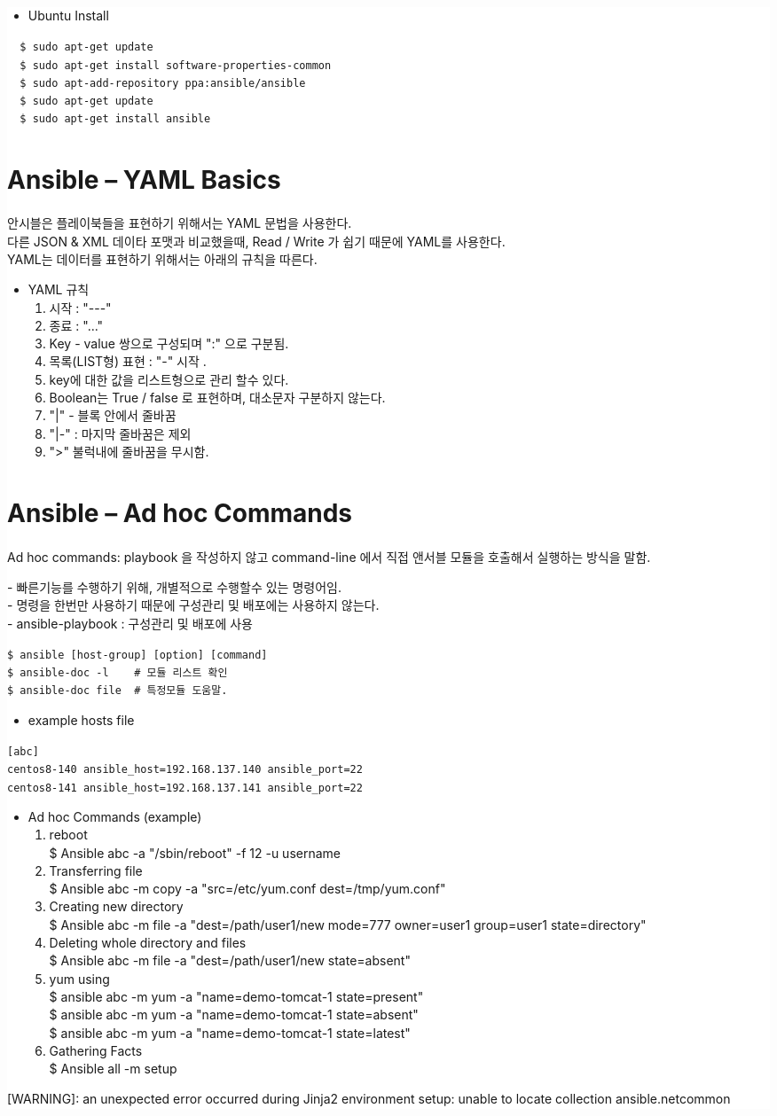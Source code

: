 - Ubuntu Install
```bash
  $ sudo apt-get update
  $ sudo apt-get install software-properties-common
  $ sudo apt-add-repository ppa:ansible/ansible
  $ sudo apt-get update
  $ sudo apt-get install ansible
```
#  Ansible – YAML Basics    
안시블은 플레이북들을 표현하기 위해서는 YAML 문법을 사용한다.  
다른 JSON & XML 데이타 포맷과 비교했을때, Read / Write 가 쉽기 때문에 YAML를 사용한다.  
YAML는 데이터를 표현하기 위해서는 아래의 규칙을 따른다.  

- YAML 규칙   
  1. 시작 :  "---"  
  2. 종료 :  "..."   
  3. Key - value 쌍으로 구성되며  ":"  으로 구분됨.  
  4. 목록(LIST형) 표현 : "-" 시작 . 
  5. key에 대한 값을 리스트형으로 관리 할수 있다.  
  6. Boolean는 True / false 로 표현하며,  대소문자 구분하지 않는다.  
  7. "|" - 블록 안에서 줄바꿈  
  8. "|-" : 마지막 줄바꿈은 제외  
  9. ">" 불럭내에 줄바꿈을 무시함.  
  
#  Ansible – Ad hoc Commands  
Ad hoc commands:  playbook 을 작성하지 않고 command-line 에서 직접 앤서블 모듈을 호출해서 실행하는 방식을 말함.  

\- 빠른기능를 수행하기 위해, 개별적으로 수행할수 있는 명령어임.  
\- 명령을 한번만 사용하기 때문에 구성관리 및 배포에는 사용하지 않는다.   
\- ansible-playbook : 구성관리 및 배포에 사용  

```
$ ansible [host-group] [option] [command] 
$ ansible-doc -l    # 모듈 리스트 확인
$ ansible-doc file  # 특정모듈 도움말.
```
- example hosts file
```bash
[abc]
centos8-140 ansible_host=192.168.137.140 ansible_port=22 
centos8-141 ansible_host=192.168.137.141 ansible_port=22 
```  
- Ad hoc Commands (example)    
  1. reboot  
    $ Ansible abc -a "/sbin/reboot" -f 12 -u username  
  2.  Transferring file  
    $ Ansible abc -m copy -a "src=/etc/yum.conf dest=/tmp/yum.conf" 
  3.  Creating new directory  
    $ Ansible abc -m file -a "dest=/path/user1/new mode=777 owner=user1 group=user1 state=directory"
  4.  Deleting whole directory and files    
    $ Ansible abc -m file -a "dest=/path/user1/new state=absent"
  5.  yum using    
    $ ansible abc -m yum -a "name=demo-tomcat-1 state=present"  
    $ ansible abc -m yum -a "name=demo-tomcat-1 state=absent"  
    $ ansible abc -m yum -a "name=demo-tomcat-1 state=latest"  
  6. Gathering Facts    
    $ Ansible all -m setup  
    

[WARNING]: an unexpected error occurred during Jinja2 environment setup: unable to locate collection ansible.netcommon